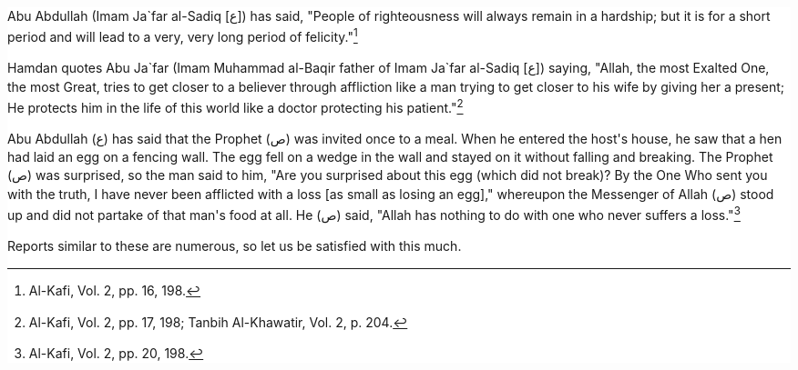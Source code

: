 Abu Abdullah (Imam Ja\`far al-Sadiq [ع]) has said, "People of
righteousness will always remain in a hardship; but it is for a short
period and will lead to a very, very long period of felicity."[^79]

Hamdan quotes Abu Ja\`far (Imam Muhammad al-Baqir father of Imam Ja\`far
al-Sadiq [ع]) saying, "Allah, the most Exalted One, the most Great,
tries to get closer to a believer through affliction like a man trying
to get closer to his wife by giving her a present; He protects him in
the life of this world like a doctor protecting his patient."[^80]

Abu Abdullah (ع) has said that the Prophet (ص) was invited once to a
meal. When he entered the host's house, he saw that a hen had laid an
egg on a fencing wall. The egg fell on a wedge in the wall and stayed on
it without falling and breaking. The Prophet (ص) was surprised, so the
man said to him, "Are you surprised about this egg (which did not
break)? By the One Who sent you with the truth, I have never been
afflicted with a loss [as small as losing an egg]," whereupon the
Messenger of Allah (ص) stood up and did not partake of that man's food
at all. He (ص) said, "Allah has nothing to do with one who never suffers
a loss."[^81]

Reports similar to these are numerous, so let us be satisfied with this
much.

[^1]: Al-Luhuf fi Qata Al-Tufuf, p. 87.

[^2]: Ibid., p. 88.

[^3]: Al-Bukhari, Sahih, Vol. 2, p. 105.

[^4]: Ibn Majah, Sunan, Vol. 1, pp. 1506, 1589; Muntakhab Kanzul-Ummal,
Vol. 6, p. 265.

[^5]: Al-Taazi, pp. 8-9 with a minor wording variation. It has been
narrated in different wording in Al-Tirmidhi's Sunan, Vol. 2, pp. 1011,
1237; and in Al-Jaami' Al-Kabir, Vol. 1, p. 290. Something similar to it
is narrated in Muntakhab Kanzul-Ummal, Vol. 6, p. 265 from Abd ibn
Hameed.

[^6]: Something similar to it is narrated in Al-Kulaini's Al-Kafi, Vol.
3, pp. 7, 208 from Ali ibn Abdullah ibn Abul-Hassan Mousa, peace e with
him. It is also narrated in some variation in its wording by Al-Mughirah
ibn Shu'bah as recorded in Al-Bukhari's Sahih, Vol. 2, pp. 42, 48 and by
Muslim in his Sahih, Vol. 2, pp. 628, 630.

[^7]: Al-Jaami' Al-Kabir, Vol. 1, p. 709 with minor wording difference.

[^8]: This tradition is cited in Al-Jami' Al-Kabir, Vol. 1, p. 207.

[^9]: Muslim, Sahih, Vol. 2, p. 671; Al-Nisaa'i, Sunan, Vol. 4, p. 90;
Abu Dawud, Sunan, Vol. 3, pp. 218, 3234.

[^10]: This tradition is cited in Al-Jami' Al-Kabir, Vol. 1, p. 568.

[^11]: Al-Bukhari, Sahih, Vol. 2, p. 106. Muslim, Sahih, Vol. 2, pp.
636, 924 with minor wording difference.

[^12]: Al-Bukhari, Sahih, Vol. 2, p. 100, Vol. 7, p. 151, Vol. 8, p. 166
and Vol. 9, pp. 141, 164; Muslim, Sahih, Vol. 2, pp. 635, 923;
Al-Ta\`azi, p. 10; Ibn Majah, Sunan, Vol. 1, pp. 506, 1588; Abu Dawud,
Sunan, Vol. 3, pp. 193, 3125 and Al-Nisaa'i, Sunan, Vol. 4, p. 22 with a
difference in its wording.

[^13]: Ahmad, Musnad, Vol. 5, pp. 204, 207 with a minor wording
difference.

[^14]: Al-Waqidi, Al-Maghazi, Vol. 2, p. 766 with a minor wording
variation.

[^15]: Al-Faqih, Vol. 1, pp. 113, 527 with a minor wording difference.

[^16]: Makarim Al-Akhlaq, p. 22.

[^17]: Ahmad, Musnad, Vol. 4, p. 456; Al-Mustadrak ala Al-Sahihain, Vol.
3, p. 206; Al-Jami' Al-Kabir, Vol. 1, p. 360.

[^18]: Ahmad, Musnad, Vol. 4, p. 294. Something like it is narrated in
Ibn Majah's Musnad, Vol. 3, pp. 1403, 4195.


[^19]: Al-Jami' Al-Saghir, Vol. 2, pp. 113, 5135. It is narrated with
[^20]: Ibn Hisham, Seera, Vol. 3, p. 104.
[^21]: Al-Tahdhib, Vol. 1, pp. 465, 1524.
[^22]: Ahmad, Musnad, Vol. 1, p. 386; Al-Bukhari, Sahih, Vol. 2, p. 104;
[^23]: Al-Jami' Al-Saghir, Vol. 2, pp. 405, 7252; Ibn Majah, Sunan, Vol.
[^24]: Ibn Majah, Sunan, Vol. 1, pp. 504, 1583.
[^25]: Al-Jami' Al-Saghir, Vol. 2, pp. 268, 6216.
[^26]: Bihar Al-Al-Anwar, Vol. 82, p. 93.
[^27]: Al-Kafi, Vol. 3, pp. 1, 222.
[^28]: Al-Kafi, Vol. 3, pp. 4, 224 with a minor wording variation.
[^29]: Al-Faqih, Vol. 1, pp. 514, 111; Al-Khisal, pp. 49, 222.
[^30]: Al-Faqih, Vol. 1, pp. 111, 515.
[^31]: Al-Kafi, Vol. 3, pp. 5, 224.
[^32]: Ibid., Vol. 3, pp. 6, 224.
[^33]: Muslim, Sahih, Vol. 2, pp. 631, 918.
[^34]: Al-Tirmidhi, Sunan, Vol. 2, pp. 243, 1026.
[^35]: Al-Kafi, Vol. 3, pp. 4, 218.
[^36]: Dhikra Al-Shi'a, p. 72; I\`lam Al-Wara, p. 143; Muntaha
[^37]: Dhikra Al-Shi'a, p. 72; Al-Mu'tabar, Vol. 1, p. 344; Muntaha
[^38]: Al-Kafi, Vol. 5, pp. 2, 117; Al-Tahdhib, pp. 358, 1027 with minor
[^39]: Al-Faqih, Vol. 1, pp. 116, 547.
[^40]: Al-Kafi, Vol. 5, pp. 1, 117; Al-Tahdhib, Vol. 6, pp. 358, 1025.
[^41]: Muslim, Sahih, Vol. 1, p. 100; Al-Nisaai, Sunan, Vol. 4, p. 20;
[^42]: Al-Faqih, Vol. 1, pp. 116, 547.
[^43]: Al-Khisal, p. 226; Ahmad, Musnad, Vol. 5, p. 342; Muslim, Sahih,
[^44]: Ahmad, Musnad, Vol. 3, p. 65; Abu Dawud, Sunan, Vol. 3, pp. 194,
[^45]: Ibn Majah, Sunan, Vol. 1, pp. 504, 1584.
[^46]: Al-Targhib wal Tarhib, Vol. 3, pp. 20, 357.
[^47]: Al-Targhib wal Tarhib, Vol. 3, p. 357, in the footnote to
[^48]: Al-Jami' Al-Kabir, Vol. 1, p. 801.
[^49]: Al-Kafi, Vol. 3, pp. 4, 227 from Abu Abdullah, peace be with him
[^50]: Al-Jami\` Al-Kabir, Vol. 1, p. 801.
[^51]: Ibid., Vol. 1, p. 800.
[^52]: Al-Tirmidhi, Sunan, Vol. 2, pp. 269, 1082.
[^53]: Al-Jami\` Al-Kabir, Vol. 1, p. 801.
[^54]: Al-Durr Al-Manthur, Vol. 5, p. 308. It is also narrated by
[^55]: It is narrated by Al-Kulaini in the second section of the hadith
[^56]: This tradition is narrated in different wordings in Al-Taazi, pp.
[^57]: Al-Kafi, Vol. 3, pp. 5, 221; Al-Majlisi, Bihar Al-Anwar, Vol. 82,
[^58]: Al-Kafi, Vol. 3, pp. 6, 221 with a variation in its wording
[^59]: Dalaa'il Al-Nubuwwah, Vol. 7, p. 269; it is also narrated by
[^60]: Al-Kafi, Vol. 3, pp. 1, 220 with a variation of its wording from
[^61]: Al-Jami\` Al-Kabir, Vol. 1, p. 372 with a difference in its
[^62]: Al-Kafi, Vol. 3, pp. 1, 220 with a minor difference in its
[^63]: Al-Kafi, Vol. 3, p. 224; Bihar Al-Anwar, Vol. 82, p. 144.
[^64]: Al-Kafi, Vol. 3, pp. 10, 225 with a minor wording variation;
[^65]: [Man la Yahduruhu] Al-Faqih, Vol. 1, pp. 298, 1363, taken for
[^66]: Malik, Al-Muwatta', Vol. 1, p. 237 with minor wording variation;
[^67]: Al-Majlisi, in his Bihar Al-Anwar, records the same incident on
[^68]: Al-Majlisi, Bihar Al-Anwar, Vol. 82, p. 155.
[^69]: This incident is recorded by Al-Majlisi in Vol. 2, p. 155 of his
[^70]: Al-Kafi, Vol. 2, pp. 2, 196.
[^71]: Ibid., Vol. 2, pp. 3, 196.
[^72]: Ibid., Vol. 2, pp. 5, 196; Tanbih Al-Khawatir, Vol. 2, p. 204;
[^73]: Ibid., Vol. 2, pp. 6, 197.
[^74]: Ibid., Vol. 2, pp. 7, 197; Al-Tamhis, pp. 25, 34 with minor
[^75]: Al-Kafi, Vol. 2, pp. 8, 197. It is also narrated on pp. 20, 33 of
[^76]: Al-Kafi, Vol. 2, pp. 9, 197; Mishkat Al-Anwar, p. 298.
[^77]: Al-Kafi, Vol. 2, pp. 12, 197; Tanbih Al-Khawatir, Vol. 2, p. 204
[^78]: Al-Kafi, Vol. 2, pp. 15, 198; Tanbih Al-Khawatir, Vol. 2, p. 204.
[^79]: Al-Kafi, Vol. 2, pp. 16, 198.
[^80]: Al-Kafi, Vol. 2, pp. 17, 198; Tanbih Al-Khawatir, Vol. 2, p. 204.
[^81]: Al-Kafi, Vol. 2, pp. 20, 198.